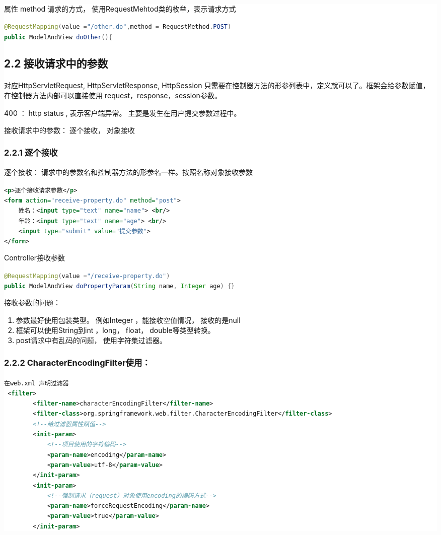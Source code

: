 

属性 method 请求的方式， 使用RequestMehtod类的枚举，表示请求方式

```java
@RequestMapping(value ="/other.do",method = RequestMethod.POST)
public ModelAndView doOther(){
```



## 2.2 接收请求中的参数

对应HttpServletRequest, HttpServletResponse, HttpSession 只需要在控制器方法的形参列表中，定义就可以了。框架会给参数赋值， 在控制器方法内部可以直接使用 request，response，session参数。



400 ： http status , 表示客户端异常。 主要是发生在用户提交参数过程中。





接收请求中的参数： 逐个接收， 对象接收

### 2.2.1 逐个接收

逐个接收： 请求中的参数名和控制器方法的形参名一样。按照名称对象接收参数

```xml
<p>逐个接收请求参数</p>
<form action="receive-property.do" method="post">
    姓名：<input type="text" name="name"> <br/>
    年龄：<input type="text" name="age"> <br/>
    <input type="submit" value="提交参数">
</form>
```



Controller接收参数

```java
@RequestMapping(value ="/receive-property.do")
public ModelAndView doPropertyParam(String name, Integer age) {} 
```



接收参数的问题：

1. 参数最好使用包装类型。 例如Integer ，能接收空值情况， 接收的是null
2. 框架可以使用String到int ，long， float， double等类型转换。
3. post请求中有乱码的问题， 使用字符集过滤器。



### 2.2.2 CharacterEncodingFilter使用：

```xml
在web.xml 声明过滤器
 <filter>
        <filter-name>characterEncodingFilter</filter-name>
        <filter-class>org.springframework.web.filter.CharacterEncodingFilter</filter-class>
        <!--给过滤器属性赋值-->
        <init-param>
            <!--项目使用的字符编码-->
            <param-name>encoding</param-name>
            <param-value>utf-8</param-value>
        </init-param>
        <init-param>
            <!--强制请求（request）对象使用encoding的编码方式-->
            <param-name>forceRequestEncoding</param-name>
            <param-value>true</param-value>
        </init-param>
```